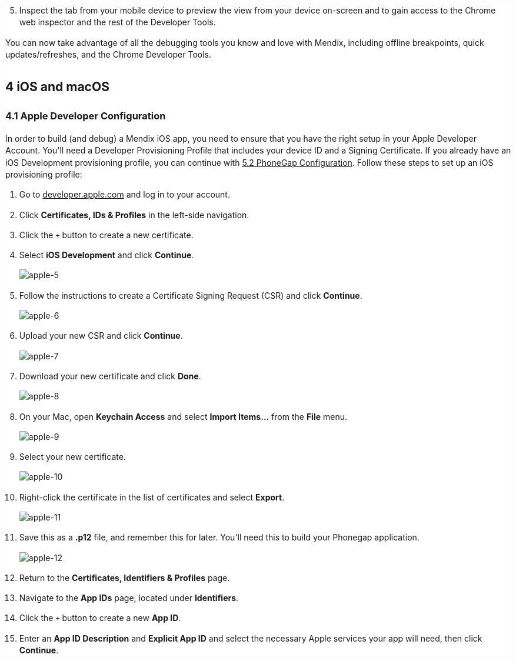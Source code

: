 5. Inspect the tab from your mobile device to preview the view from your device on-screen and to gain access to the Chrome web inspector and the rest of the Developer Tools.

You can now take advantage of all the debugging tools you know and love with Mendix, including offline breakpoints, quick updates/refreshes, and the Chrome Developer Tools.

## 4 iOS and macOS <a name="iosAndMac"></a>

### 4.1 Apple Developer Configuration

In order to build (and debug) a Mendix iOS app, you need to ensure that you have the right setup in your Apple Developer Account. You'll need a Developer Provisioning Profile that includes your device ID and a Signing Certificate. If you already have an iOS Development provisioning profile, you can continue with [5.2 PhoneGap Configuration](#PhonegapConfiguration). Follow these steps to set up an iOS provisioning profile:

1. Go to [developer.apple.com](https://developer.apple.com/) and log in to your account.
2. Click **Certificates, IDs & Profiles** in the left-side navigation.
3. Click the `+` button to create a new certificate.
4. Select **iOS Development** and click **Continue**.

      ![apple-5](./attachments/debug-a-mobile-app/apple-5.png)

4. Follow the instructions to create a Certificate Signing Request (CSR) and click **Continue**.

      ![apple-6](./attachments/debug-a-mobile-app/apple-6.png)

5. Upload your new CSR and click **Continue**.

      ![apple-7](./attachments/debug-a-mobile-app/apple-7.png)

6. Download your new certificate and click **Done**.

      ![apple-8](./attachments/debug-a-mobile-app/apple-8.png)

7. On your Mac, open **Keychain Access** and select **Import Items…** from the **File** menu.

      ![apple-9](./attachments/debug-a-mobile-app/apple-9.png)

8. Select your new certificate.

      ![apple-10](./attachments/debug-a-mobile-app/apple-10.png)

9. Right-click the certificate in the list of certificates and select **Export**.

      ![apple-11](./attachments/debug-a-mobile-app/apple-11.png)

10. Save this as a **.p12** file, and remember this for later. You'll need this to build your Phonegap application.

      ![apple-12](./attachments/debug-a-mobile-app/apple-12.png)

11. Return to the **Certificates, Identifiers & Profiles** page.
12. Navigate to the **App IDs** page, located under **Identifiers**.
13. Click the `+` button to create a new **App ID**.
14. Enter an **App ID Description** and **Explicit App ID** and select the necessary Apple services your app will need, then click **Continue**.
